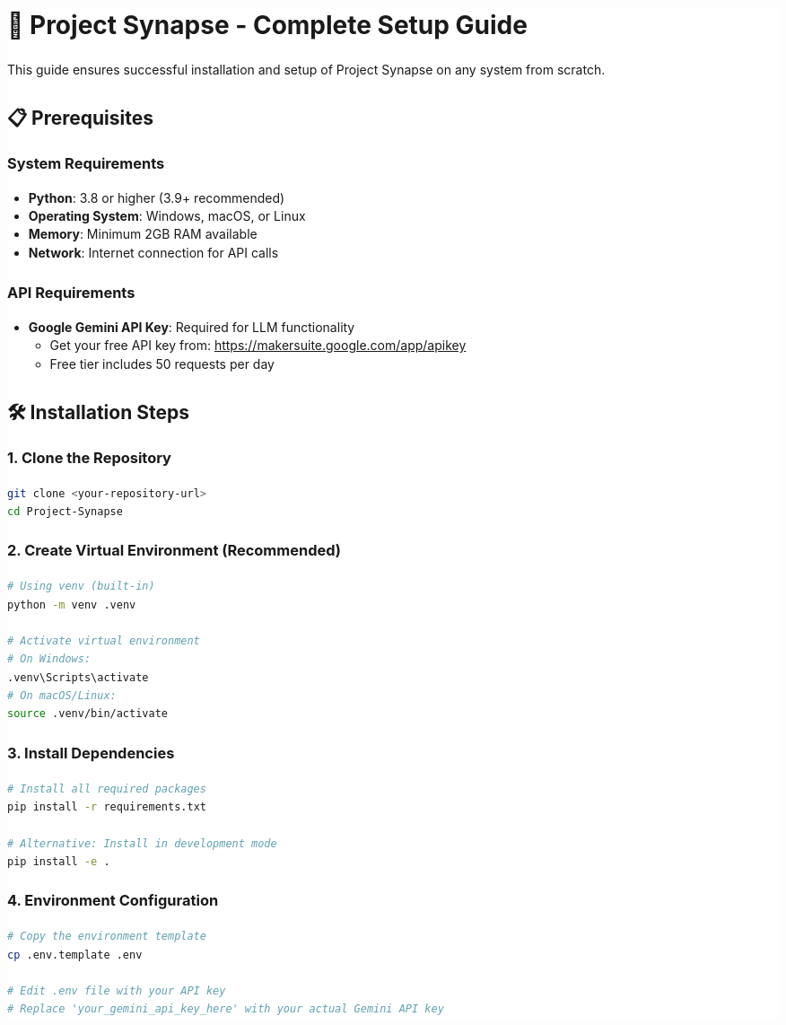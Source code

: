 # 🚀 Project Synapse - Complete Setup Guide

This guide ensures successful installation and setup of Project Synapse on any system from scratch.

## 📋 Prerequisites

### System Requirements
- **Python**: 3.8 or higher (3.9+ recommended)
- **Operating System**: Windows, macOS, or Linux
- **Memory**: Minimum 2GB RAM available
- **Network**: Internet connection for API calls

### API Requirements
- **Google Gemini API Key**: Required for LLM functionality
  - Get your free API key from: https://makersuite.google.com/app/apikey
  - Free tier includes 50 requests per day

## 🛠️ Installation Steps

### 1. Clone the Repository
```bash
git clone <your-repository-url>
cd Project-Synapse
```

### 2. Create Virtual Environment (Recommended)
```bash
# Using venv (built-in)
python -m venv .venv

# Activate virtual environment
# On Windows:
.venv\Scripts\activate
# On macOS/Linux:
source .venv/bin/activate
```

### 3. Install Dependencies
```bash
# Install all required packages
pip install -r requirements.txt

# Alternative: Install in development mode
pip install -e .
```

### 4. Environment Configuration
```bash
# Copy the environment template
cp .env.template .env

# Edit .env file with your API key
# Replace 'your_gemini_api_key_here' with your actual Gemini API key
```
